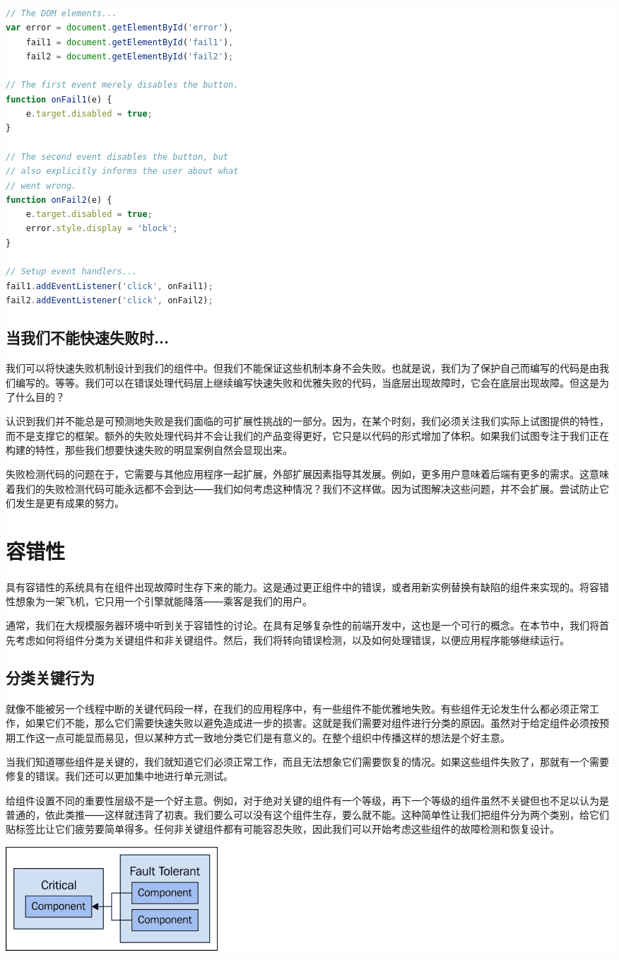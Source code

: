```js
// The DOM elements...
var error = document.getElementById('error'),
    fail1 = document.getElementById('fail1'),
    fail2 = document.getElementById('fail2');

// The first event merely disables the button.
function onFail1(e) {
    e.target.disabled = true;
}

// The second event disables the button, but
// also explicitly informs the user about what
// went wrong.
function onFail2(e) {
    e.target.disabled = true;
    error.style.display = 'block';
}

// Setup event handlers...
fail1.addEventListener('click', onFail1);
fail2.addEventListener('click', onFail2);
```

## 当我们不能快速失败时...

我们可以将快速失败机制设计到我们的组件中。但我们不能保证这些机制本身不会失败。也就是说，我们为了保护自己而编写的代码是由我们编写的。等等。我们可以在错误处理代码层上继续编写快速失败和优雅失败的代码，当底层出现故障时，它会在底层出现故障。但这是为了什么目的？

认识到我们并不能总是可预测地失败是我们面临的可扩展性挑战的一部分。因为，在某个时刻，我们必须关注我们实际上试图提供的特性，而不是支撑它的框架。额外的失败处理代码并不会让我们的产品变得更好，它只是以代码的形式增加了体积。如果我们试图专注于我们正在构建的特性，那些我们想要快速失败的明显案例自然会显现出来。

失败检测代码的问题在于，它需要与其他应用程序一起扩展，外部扩展因素指导其发展。例如，更多用户意味着后端有更多的需求。这意味着我们的失败检测代码可能永远都不会到达——我们如何考虑这种情况？我们不这样做。因为试图解决这些问题，并不会扩展。尝试防止它们发生是更有成果的努力。

# 容错性

具有容错性的系统具有在组件出现故障时生存下来的能力。这是通过更正组件中的错误，或者用新实例替换有缺陷的组件来实现的。将容错性想象为一架飞机，它只用一个引擎就能降落——乘客是我们的用户。

通常，我们在大规模服务器环境中听到关于容错性的讨论。在具有足够复杂性的前端开发中，这也是一个可行的概念。在本节中，我们将首先考虑如何将组件分类为关键组件和非关键组件。然后，我们将转向错误检测，以及如何处理错误，以便应用程序能够继续运行。

## 分类关键行为

就像不能被另一个线程中断的关键代码段一样，在我们的应用程序中，有一些组件不能优雅地失败。有些组件无论发生什么都必须正常工作，如果它们不能，那么它们需要快速失败以避免造成进一步的损害。这就是我们需要对组件进行分类的原因。虽然对于给定组件必须按预期工作这一点可能显而易见，但以某种方式一致地分类它们是有意义的。在整个组织中传播这样的想法是个好主意。

当我们知道哪些组件是关键的，我们就知道它们必须正常工作，而且无法想象它们需要恢复的情况。如果这些组件失败了，那就有一个需要修复的错误。我们还可以更加集中地进行单元测试。

给组件设置不同的重要性层级不是一个好主意。例如，对于绝对关键的组件有一个等级，再下一个等级的组件虽然不关键但也不足以认为是普通的，依此类推——这样就违背了初衷。我们要么可以没有这个组件生存，要么就不能。这种简单性让我们把组件分为两个类别，给它们贴标签比让它们疲劳要简单得多。任何非关键组件都有可能容忍失败，因此我们可以开始考虑这些组件的故障检测和恢复设计。

![Classifying critical behavior](img/4639_10_02.jpg)
